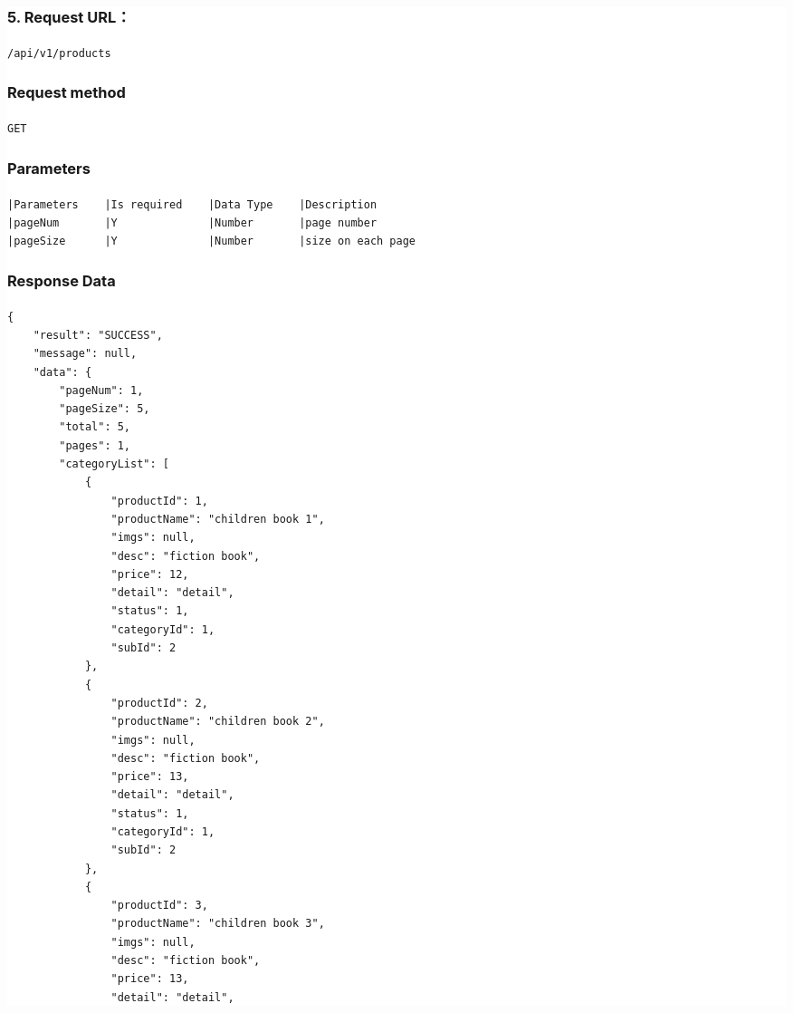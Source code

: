 











### 5. Request URL：

    /api/v1/products

### Request method

    GET

### Parameters

    |Parameters	   |Is required    |Data Type    |Description
    |pageNum       |Y              |Number       |page number
    |pageSize      |Y              |Number       |size on each page

### Response Data

```
{
    "result": "SUCCESS",
    "message": null,
    "data": {
        "pageNum": 1,
        "pageSize": 5,
        "total": 5,
        "pages": 1,
        "categoryList": [
            {
                "productId": 1,
                "productName": "children book 1",
                "imgs": null,
                "desc": "fiction book",
                "price": 12,
                "detail": "detail",
                "status": 1,
                "categoryId": 1,
                "subId": 2
            },
            {
                "productId": 2,
                "productName": "children book 2",
                "imgs": null,
                "desc": "fiction book",
                "price": 13,
                "detail": "detail",
                "status": 1,
                "categoryId": 1,
                "subId": 2
            },
            {
                "productId": 3,
                "productName": "children book 3",
                "imgs": null,
                "desc": "fiction book",
                "price": 13,
                "detail": "detail",
```